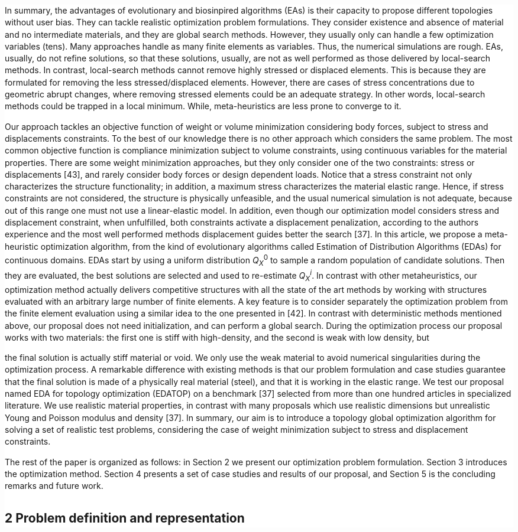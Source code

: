 In summary, the advantages of evolutionary and biosinpired algorithms (EAs) is their capacity to propose different topologies without user bias. They can tackle realistic optimization problem formulations. They consider existence and absence of material and no intermediate materials,
and they are global search methods. However, they usually only can handle a few optimization variables (tens). Many approaches handle as many finite elements as variables. Thus, the numerical simulations are rough. EAs, usually, do not refine solutions, so that these solutions, usually, are not as well performed as those delivered by local-search methods. In contrast, local-search methods cannot remove highly stressed or displaced elements. This is because they are formulated for removing the less stressed/displaced elements. However, there are cases of stress concentrations due to geometric abrupt changes, where removing stressed elements could be an adequate strategy. In other words, local-search methods could be trapped in a local minimum. While, meta-heuristics are less prone to converge to it.

Our approach tackles an objective function of weight or volume minimization considering body forces, subject to stress and displacements constraints. To the best of our knowledge there is no other approach which considers the same problem. The most common objective function is compliance minimization subject to volume constraints, using continuous variables for the material properties. There are some weight minimization approaches, but they only consider one of the two constraints: stress or displacements [43], and rarely consider body forces or design dependent loads. Notice that a stress constraint not only characterizes the structure functionality; in addition, a maximum stress characterizes the material elastic range. Hence, if stress constraints are not considered, the structure is physically unfeasible, and the usual numerical simulation is not adequate, because out of this range one must not use a linear-elastic model. In addition, even though our optimization model considers stress and displacement constraint, when unfulfilled, both constraints activate a displacement penalization, according to the authors experience and the most well performed methods displacement guides better the search [37]. In this article, we propose a meta-heuristic optimization algorithm, from the kind of evolutionary algorithms called Estimation of Distribution Algorithms (EDAs) for continuous domains. EDAs start by using a uniform distribution $Q_{X}^{0}$ to sample a random population of candidate solutions. Then they are evaluated, the best solutions are selected and used to re-estimate $Q_{X}^{i}$. In contrast with other metaheuristics, our optimization method actually delivers competitive structures with all the state of the art methods by working with structures evaluated with an arbitrary large number of finite elements. A key feature is to consider separately the optimization problem from the finite element evaluation using a similar idea to the one presented in [42]. In contrast with deterministic methods mentioned above, our proposal does not need initialization, and can perform a global search. During the optimization process our proposal works with two materials: the first one is stiff with high-density, and the second is weak with low density, but

the final solution is actually stiff material or void. We only use the weak material to avoid numerical singularities during the optimization process. A remarkable difference with existing methods is that our problem formulation and case studies guarantee that the final solution is made of a physically real material (steel), and that it is working in the elastic range. We test our proposal named EDA for topology optimization (EDATOP) on a benchmark [37] selected from more than one hundred articles in specialized literature. We use realistic material properties, in contrast with many proposals which use realistic dimensions but unrealistic Young and Poisson modulus and density [37]. In summary, our aim is to introduce a topology global optimization algorithm for solving a set of realistic test problems, considering the case of weight minimization subject to stress and displacement constraints.

The rest of the paper is organized as follows: in Section 2 we present our optimization problem formulation. Section 3 introduces the optimization method. Section 4 presents a set of case studies and results of our proposal, and Section 5 is the concluding remarks and future work.

## 2 Problem definition and representation
